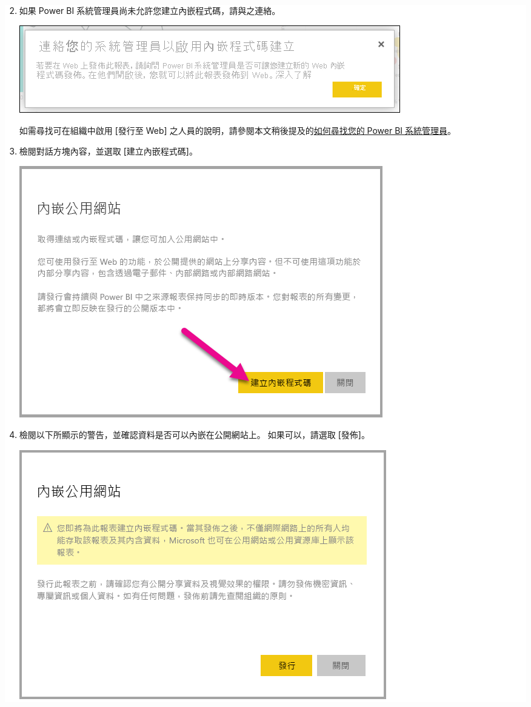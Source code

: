 2. 如果 Power BI 系統管理員尚未允許您建立內嵌程式碼，請與之連絡。

   ![連絡您的 Power BI 系統管理員](media/service-publish-to-web/publish_to_web_admin_prompt.png)
   
   如需尋找可在組織中啟用 [發行至 Web] 之人員的說明，請參閱本文稍後提及的[如何尋找您的 Power BI 系統管理員](#find-your-power-bi-administrator)。

3. 檢閱對話方塊內容，並選取 [建立內嵌程式碼]。

   ![內嵌在公用網站中的評論](media/service-publish-to-web/publish_to_web2_ga.png)

4. 檢閱以下所顯示的警告，並確認資料是否可以內嵌在公開網站上。 如果可以，請選取 [發佈]。

   ![檢閱警告](media/service-publish-to-web/publish_to_web3_ga.png)
